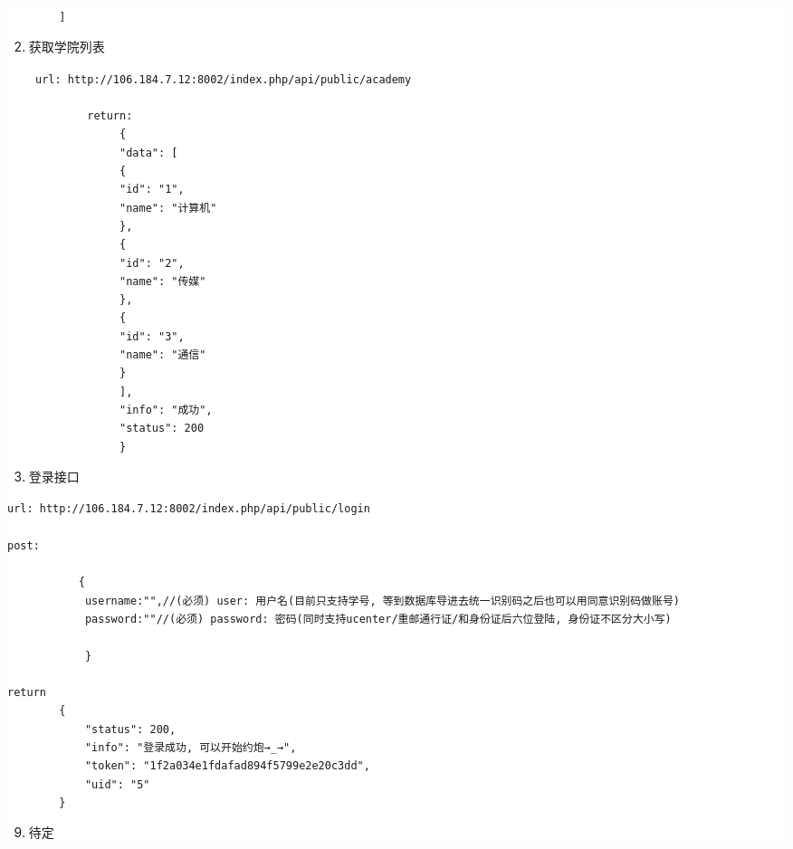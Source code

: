 			]

2. 获取学院列表

        url: http://106.184.7.12:8002/index.php/api/public/academy
        
        		return:
        			 {
                     "data": [
                     {
                     "id": "1",
                     "name": "计算机"
                     },
                     {
                     "id": "2",
                     "name": "传媒"
                     },
                     {
                     "id": "3",
                     "name": "通信"
                     }
                     ],
                     "info": "成功",
                     "status": 200
                     }
                     
3.   登录接口
    
    url: http://106.184.7.12:8002/index.php/api/public/login
    
    post:
    
               {
                username:"",//(必须) user: 用户名(目前只支持学号, 等到数据库导进去统一识别码之后也可以用同意识别码做账号)
                password:""//(必须) password: 密码(同时支持ucenter/重邮通行证/和身份证后六位登陆, 身份证不区分大小写)

                }
            
    return
            {
                "status": 200,
                "info": "登录成功, 可以开始约炮→_→",
                "token": "1f2a034e1fdafad894f5799e2e20c3dd",
                "uid": "5"
            }
                     
9. 待定
